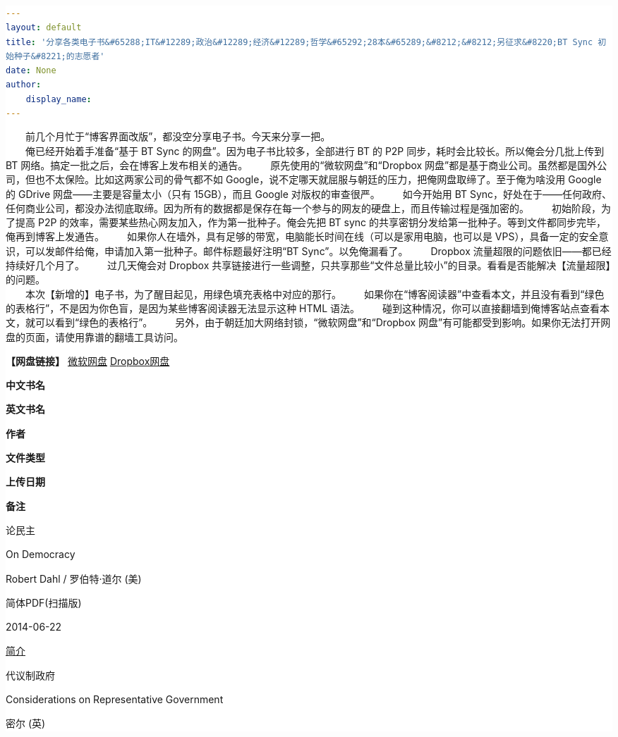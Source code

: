 ```yaml
---
layout: default
title: '分享各类电子书&#65288;IT&#12289;政治&#12289;经济&#12289;哲学&#65292;28本&#65289;&#8212;&#8212;另征求&#8220;BT Sync 初始种子&#8221;的志愿者'
date: None
author:
    display_name: 
---
```


  
  
　　前几个月忙于“博客界面改版”，都没空分享电子书。今天来分享一把。  
　　俺已经开始着手准备“基于 BT Sync 的网盘”。因为电子书比较多，全部进行 BT 的 P2P 同步，耗时会比较长。所以俺会分几批上传到 BT 网络。搞定一批之后，会在博客上发布相关的通告。 　　原先使用的“微软网盘”和“Dropbox 网盘”都是基于商业公司。虽然都是国外公司，但也不太保险。比如这两家公司的骨气都不如 Google，说不定哪天就屈服与朝廷的压力，把俺网盘取缔了。至于俺为啥没用 Google 的 GDrive 网盘——主要是容量太小（只有 15GB），而且 Google 对版权的审查很严。 　　如今开始用 BT Sync，好处在于——任何政府、任何商业公司，都没办法彻底取缔。因为所有的数据都是保存在每一个参与的网友的硬盘上，而且传输过程是强加密的。 　　初始阶段，为了提高 P2P 的效率，需要某些热心网友加入，作为第一批种子。俺会先把 BT sync 的共享密钥分发给第一批种子。等到文件都同步完毕，俺再到博客上发通告。 　　如果你人在墙外，具有足够的带宽，电脑能长时间在线（可以是家用电脑，也可以是 VPS），具备一定的安全意识，可以发邮件给俺，申请加入第一批种子。邮件标题最好注明“BT Sync”。以免俺漏看了。 　　Dropbox 流量超限的问题依旧——都已经持续好几个月了。 　　过几天俺会对 Dropbox 共享链接进行一些调整，只共享那些“文件总量比较小”的目录。看看是否能解决【流量超限】的问题。  
　　本次【新增的】电子书，为了醒目起见，用绿色填充表格中对应的那行。 　　如果你在“博客阅读器”中查看本文，并且没有看到“绿色的表格行”，不是因为你色盲，是因为某些博客阅读器无法显示这种 HTML 语法。 　　碰到这种情况，你可以直接翻墙到俺博客站点查看本文，就可以看到“绿色的表格行”。 　　另外，由于朝廷加大网络封锁，“微软网盘”和“Dropbox 网盘”有可能都受到影响。如果你无法打开网盘的页面，请使用靠谱的翻墙工具访问。  
  
  
**【网盘链接】** [微软网盘](https://onedrive.live.com/redir?resid=F5B0090663FEEADA!1253) [Dropbox网盘](https://www.dropbox.com/sh/y9xpd1s1zilrorc/i4R5V56euM/%E6%94%BF%E6%B2%BB/%E6%94%BF%E6%B2%BB%E7%90%86%E8%AE%BA/%E6%B0%91%E4%B8%BB%E5%92%8C%E5%AE%AA%E6%94%BF)

**中文书名**

**英文书名**

**作者**

**文件类型**

**上传日期**

**备注**

论民主

On Democracy

Robert Dahl / 罗伯特·道尔 (美)

简体PDF(扫描版)

2014-06-22

[简介](//goo.gl/7e8E09)

代议制政府

Considerations on Representative Government

密尔 (英)
